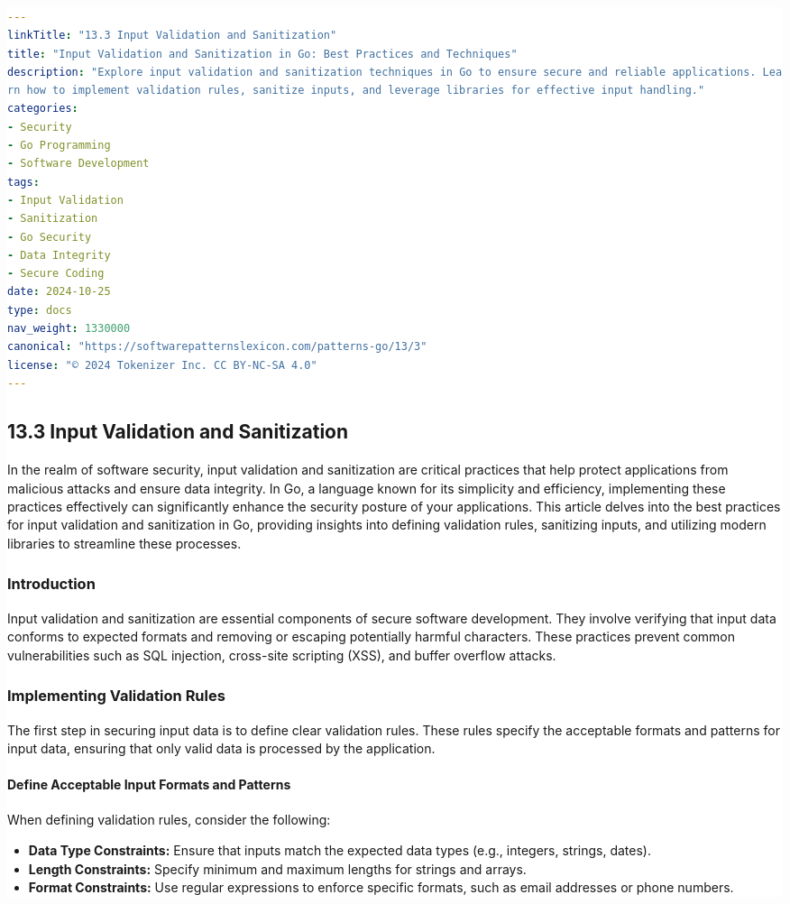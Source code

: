```yaml
---
linkTitle: "13.3 Input Validation and Sanitization"
title: "Input Validation and Sanitization in Go: Best Practices and Techniques"
description: "Explore input validation and sanitization techniques in Go to ensure secure and reliable applications. Learn how to implement validation rules, sanitize inputs, and leverage libraries for effective input handling."
categories:
- Security
- Go Programming
- Software Development
tags:
- Input Validation
- Sanitization
- Go Security
- Data Integrity
- Secure Coding
date: 2024-10-25
type: docs
nav_weight: 1330000
canonical: "https://softwarepatternslexicon.com/patterns-go/13/3"
license: "© 2024 Tokenizer Inc. CC BY-NC-SA 4.0"
---
```


## 13.3 Input Validation and Sanitization

In the realm of software security, input validation and sanitization are critical practices that help protect applications from malicious attacks and ensure data integrity. In Go, a language known for its simplicity and efficiency, implementing these practices effectively can significantly enhance the security posture of your applications. This article delves into the best practices for input validation and sanitization in Go, providing insights into defining validation rules, sanitizing inputs, and utilizing modern libraries to streamline these processes.

### Introduction

Input validation and sanitization are essential components of secure software development. They involve verifying that input data conforms to expected formats and removing or escaping potentially harmful characters. These practices prevent common vulnerabilities such as SQL injection, cross-site scripting (XSS), and buffer overflow attacks.

### Implementing Validation Rules

The first step in securing input data is to define clear validation rules. These rules specify the acceptable formats and patterns for input data, ensuring that only valid data is processed by the application.

#### Define Acceptable Input Formats and Patterns

When defining validation rules, consider the following:

- **Data Type Constraints:** Ensure that inputs match the expected data types (e.g., integers, strings, dates).
- **Length Constraints:** Specify minimum and maximum lengths for strings and arrays.
- **Format Constraints:** Use regular expressions to enforce specific formats, such as email addresses or phone numbers.
